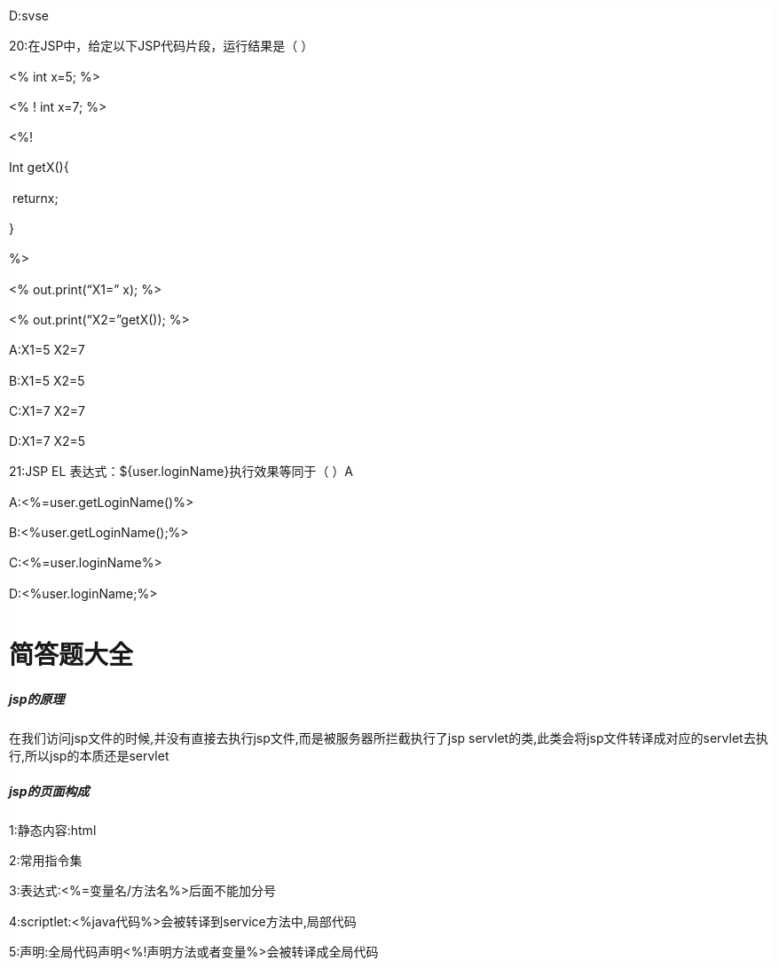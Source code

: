D:svse

 

20:在JSP中，给定以下JSP代码片段，运行结果是（  ）

<% int x=5; %>

<% ! int x=7; %>

<%!

  Int getX(){

​      returnx;

}

%>

<% out.print(“X1=” x);   %>

<% out.print(“X2=”getX()); %>

A:X1=5 X2=7

B:X1=5 X2=5

C:X1=7 X2=7

D:X1=7 X2=5

 

21:JSP EL 表达式：${user.loginName}执行效果等同于（  ）A

A:<%=user.getLoginName()%>

B:<%user.getLoginName();%>

C:<%=user.loginName%>

D:<%user.loginName;%>



# 简答题大全

##### **jsp的原理**

在我们访问jsp文件的时候,并没有直接去执行jsp文件,而是被服务器所拦截执行了jsp servlet的类,此类会将jsp文件转译成对应的servlet去执行,所以jsp的本质还是servlet

 

##### **jsp的页面构成**

1:静态内容:html

2:常用指令集

3:表达式:<%=变量名/方法名%>后面不能加分号

4:scriptlet:<%java代码%>会被转译到service方法中,局部代码

5:声明:全局代码声明<%!声明方法或者变量%>会被转译成全局代码
